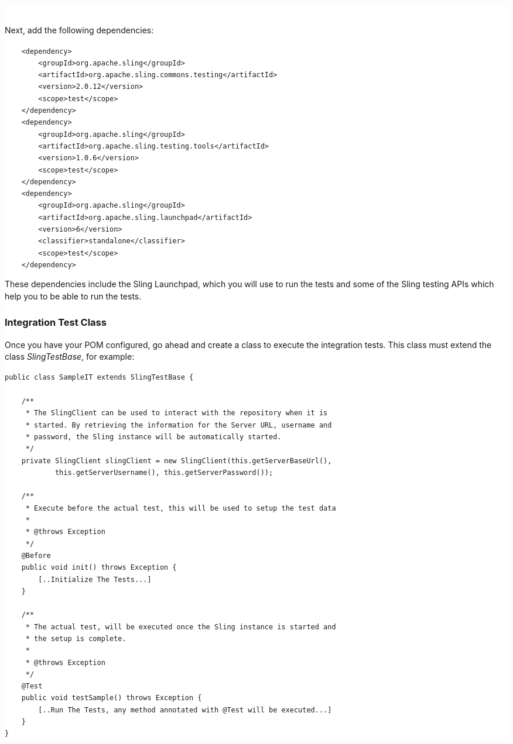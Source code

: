 &nbsp;

Next, add the following dependencies:

		<dependency>
			<groupId>org.apache.sling</groupId>
			<artifactId>org.apache.sling.commons.testing</artifactId>
			<version>2.0.12</version>
			<scope>test</scope>
		</dependency>
		<dependency>
			<groupId>org.apache.sling</groupId>
			<artifactId>org.apache.sling.testing.tools</artifactId>
			<version>1.0.6</version>
			<scope>test</scope>
		</dependency>
		<dependency>
			<groupId>org.apache.sling</groupId>
			<artifactId>org.apache.sling.launchpad</artifactId>
			<version>6</version>
			<classifier>standalone</classifier>
			<scope>test</scope>
		</dependency>

These dependencies include the Sling Launchpad, which you will use to run the tests and some of the Sling testing APIs which help you to be able to run the tests.

### Integration Test Class

Once you have your POM configured, go ahead and create a class to execute the integration tests. This class must extend the class _SlingTestBase_, for example:

	public class SampleIT extends SlingTestBase {

		/**
		 * The SlingClient can be used to interact with the repository when it is
		 * started. By retrieving the information for the Server URL, username and
		 * password, the Sling instance will be automatically started.
		 */
		private SlingClient slingClient = new SlingClient(this.getServerBaseUrl(),
				this.getServerUsername(), this.getServerPassword());

		/**
		 * Execute before the actual test, this will be used to setup the test data
		 * 
		 * @throws Exception
		 */
		@Before
		public void init() throws Exception {
			[..Initialize The Tests...]
		}

		/**
		 * The actual test, will be executed once the Sling instance is started and
		 * the setup is complete.
		 * 
		 * @throws Exception
		 */
		@Test
		public void testSample() throws Exception {
			[..Run The Tests, any method annotated with @Test will be executed...]
		}
	}


   [1]: http://sling.apache.org/documentation/development/sling-testing-tools.html (Apache Sling Testing Tools)
   [2]: https://svn.apache.org/repos/asf/sling/trunk/testing/tools/src/main/java/org/apache/sling/testing/tools/sling/SlingTestBase.java
   [3]: http://sling.apache.org/apidocs/sling6/org/apache/sling/commons/testing/sling/package-summary.html (Sling Mock Classes)
   [4]: http://sling.apache.org/documentation/development/sling-testing-tools.html#server-side-junit-tests-contributed-by-bundles
   [5]: http://svn.apache.org/repos/asf/sling/trunk/testing/tools/src/main/java/org/apache/sling/testing/tools/sling/SlingClient.java
   [6]: http://svn.apache.org/repos/asf/sling/trunk/testing/tools/src/main/java/org/apache/sling/testing/tools/http/RequestBuilder.java
   [7]: http://svn.apache.org/repos/asf/sling/trunk/testing/tools/src/main/java/org/apache/sling/testing/tools/http/RequestExecuter.java
   [8]: https://github.com/SixDimensions/Sample-Sling-Integration-Test